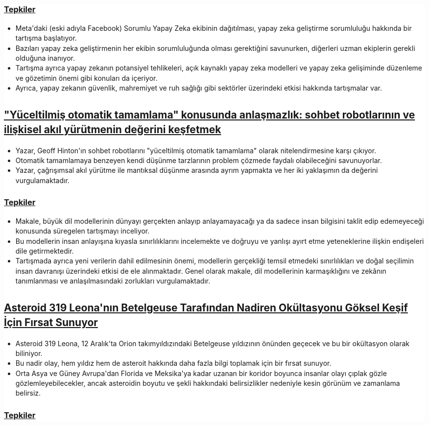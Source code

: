 ### [Tepkiler](https://news.ycombinator.com/item?id=38328355)

- Meta'daki (eski adıyla Facebook) Sorumlu Yapay Zeka ekibinin dağıtılması, yapay zeka geliştirme sorumluluğu hakkında bir tartışma başlatıyor.
- Bazıları yapay zeka geliştirmenin her ekibin sorumluluğunda olması gerektiğini savunurken, diğerleri uzman ekiplerin gerekli olduğuna inanıyor.
- Tartışma ayrıca yapay zekanın potansiyel tehlikeleri, açık kaynaklı yapay zeka modelleri ve yapay zeka gelişiminde düzenleme ve gözetimin önemi gibi konuları da içeriyor.
- Ayrıca, yapay zekanın güvenlik, mahremiyet ve ruh sağlığı gibi sektörler üzerindeki etkisi hakkında tartışmalar var.

## ["Yüceltilmiş otomatik tamamlama" konusunda anlaşmazlık: sohbet robotlarının ve ilişkisel akıl yürütmenin değerini keşfetmek](https://statmodeling.stat.columbia.edu/2023/11/18/i-disagree-with-geoff-hinton-regarding-glorified-autocomplete/)

- Yazar, Geoff Hinton'ın sohbet robotlarını "yüceltilmiş otomatik tamamlama" olarak nitelendirmesine karşı çıkıyor.
- Otomatik tamamlamaya benzeyen kendi düşünme tarzlarının problem çözmede faydalı olabileceğini savunuyorlar.
- Yazar, çağrışımsal akıl yürütme ile mantıksal düşünme arasında ayrım yapmakta ve her iki yaklaşımın da değerini vurgulamaktadır.

### [Tepkiler](https://news.ycombinator.com/item?id=38320698)

- Makale, büyük dil modellerinin dünyayı gerçekten anlayıp anlayamayacağı ya da sadece insan bilgisini taklit edip edemeyeceği konusunda süregelen tartışmayı inceliyor.
- Bu modellerin insan anlayışına kıyasla sınırlılıklarını incelemekte ve doğruyu ve yanlışı ayırt etme yeteneklerine ilişkin endişeleri dile getirmektedir.
- Tartışmada ayrıca yeni verilerin dahil edilmesinin önemi, modellerin gerçekliği temsil etmedeki sınırlılıkları ve doğal seçilimin insan davranışı üzerindeki etkisi de ele alınmaktadır. Genel olarak makale, dil modellerinin karmaşıklığını ve zekânın tanımlanması ve anlaşılmasındaki zorlukları vurgulamaktadır.

## [Asteroid 319 Leona'nın Betelgeuse Tarafından Nadiren Okültasyonu Göksel Keşif İçin Fırsat Sunuyor](https://www.universetoday.com/164299/an-asteroid-will-occult-betelgeuse-on-december-12th/)

- Asteroid 319 Leona, 12 Aralık'ta Orion takımyıldızındaki Betelgeuse yıldızının önünden geçecek ve bu bir okültasyon olarak biliniyor.
- Bu nadir olay, hem yıldız hem de asteroit hakkında daha fazla bilgi toplamak için bir fırsat sunuyor.
- Orta Asya ve Güney Avrupa'dan Florida ve Meksika'ya kadar uzanan bir koridor boyunca insanlar olayı çıplak gözle gözlemleyebilecekler, ancak asteroidin boyutu ve şekli hakkındaki belirsizlikler nedeniyle kesin görünüm ve zamanlama belirsiz.

### [Tepkiler](https://news.ycombinator.com/item?id=38324925)
